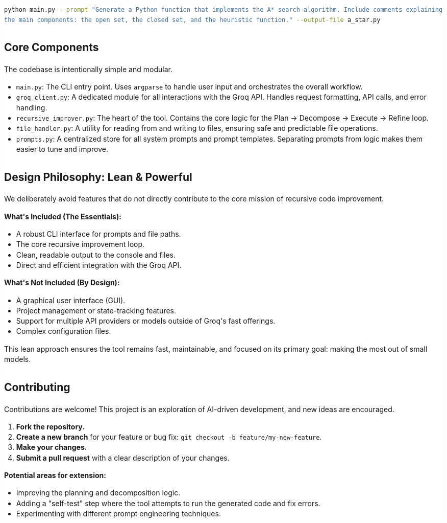```bash
python main.py --prompt "Generate a Python function that implements the A* search algorithm. Include comments explaining the main components: the open set, the closed set, and the heuristic function." --output-file a_star.py
```

## Core Components

The codebase is intentionally simple and modular.

-   `main.py`: The CLI entry point. Uses `argparse` to handle user input and orchestrates the overall workflow.
-   `groq_client.py`: A dedicated module for all interactions with the Groq API. Handles request formatting, API calls, and error handling.
-   `recursive_improver.py`: The heart of the tool. Contains the core logic for the Plan -> Decompose -> Execute -> Refine loop.
-   `file_handler.py`: A utility for reading from and writing to files, ensuring safe and predictable file operations.
-   `prompts.py`: A centralized store for all system prompts and prompt templates. Separating prompts from logic makes them easier to tune and improve.

## Design Philosophy: Lean & Powerful

We deliberately avoid features that do not directly contribute to the core mission of recursive code improvement.

**What's Included (The Essentials):**
-   A robust CLI interface for prompts and file paths.
-   The core recursive improvement loop.
-   Clean, readable output to the console and files.
-   Direct and efficient integration with the Groq API.

**What's Not Included (By Design):**
-   A graphical user interface (GUI).
-   Project management or state-tracking features.
-   Support for multiple API providers or models outside of Groq's fast offerings.
-   Complex configuration files.

This lean approach ensures the tool remains fast, maintainable, and focused on its primary goal: making the most out of small models.

## Contributing

Contributions are welcome! This project is an exploration of AI-driven development, and new ideas are encouraged.

1.  **Fork the repository.**
2.  **Create a new branch** for your feature or bug fix: `git checkout -b feature/my-new-feature`.
3.  **Make your changes.**
4.  **Submit a pull request** with a clear description of your changes.

**Potential areas for extension:**
-   Improving the planning and decomposition logic.
-   Adding a "self-test" step where the tool attempts to run the generated code and fix errors.
-   Experimenting with different prompt engineering techniques.
